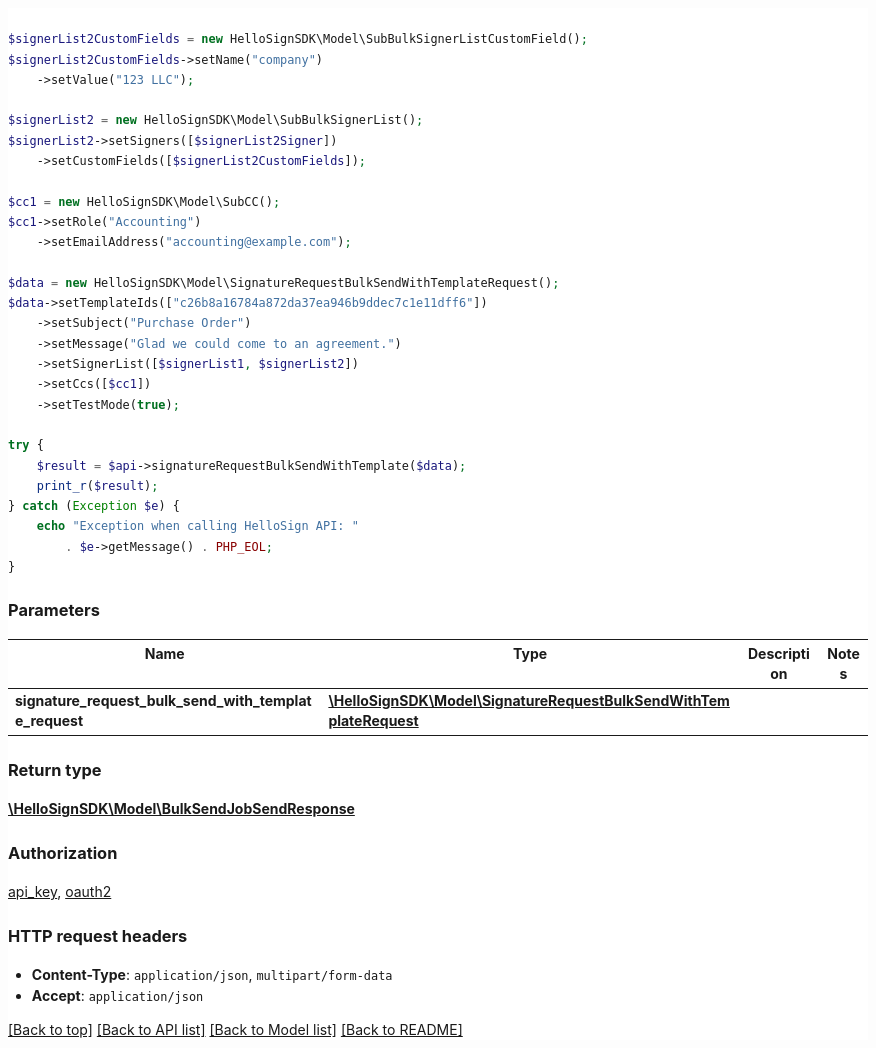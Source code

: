 ```php

$signerList2CustomFields = new HelloSignSDK\Model\SubBulkSignerListCustomField();
$signerList2CustomFields->setName("company")
    ->setValue("123 LLC");

$signerList2 = new HelloSignSDK\Model\SubBulkSignerList();
$signerList2->setSigners([$signerList2Signer])
    ->setCustomFields([$signerList2CustomFields]);

$cc1 = new HelloSignSDK\Model\SubCC();
$cc1->setRole("Accounting")
    ->setEmailAddress("accounting@example.com");

$data = new HelloSignSDK\Model\SignatureRequestBulkSendWithTemplateRequest();
$data->setTemplateIds(["c26b8a16784a872da37ea946b9ddec7c1e11dff6"])
    ->setSubject("Purchase Order")
    ->setMessage("Glad we could come to an agreement.")
    ->setSignerList([$signerList1, $signerList2])
    ->setCcs([$cc1])
    ->setTestMode(true);

try {
    $result = $api->signatureRequestBulkSendWithTemplate($data);
    print_r($result);
} catch (Exception $e) {
    echo "Exception when calling HelloSign API: "
        . $e->getMessage() . PHP_EOL;
}

```

### Parameters

|Name | Type | Description  | Notes |
| ------------- | ------------- | ------------- | ------------- |
| **signature_request_bulk_send_with_template_request** | [**\HelloSignSDK\Model\SignatureRequestBulkSendWithTemplateRequest**](../Model/SignatureRequestBulkSendWithTemplateRequest.md)|  | |

### Return type

[**\HelloSignSDK\Model\BulkSendJobSendResponse**](../Model/BulkSendJobSendResponse.md)

### Authorization

[api_key](../../README.md#api_key), [oauth2](../../README.md#oauth2)

### HTTP request headers

- **Content-Type**: `application/json`, `multipart/form-data`
- **Accept**: `application/json`

[[Back to top]](#) [[Back to API list]](../../README.md#endpoints)
[[Back to Model list]](../../README.md#models)
[[Back to README]](../../README.md)
